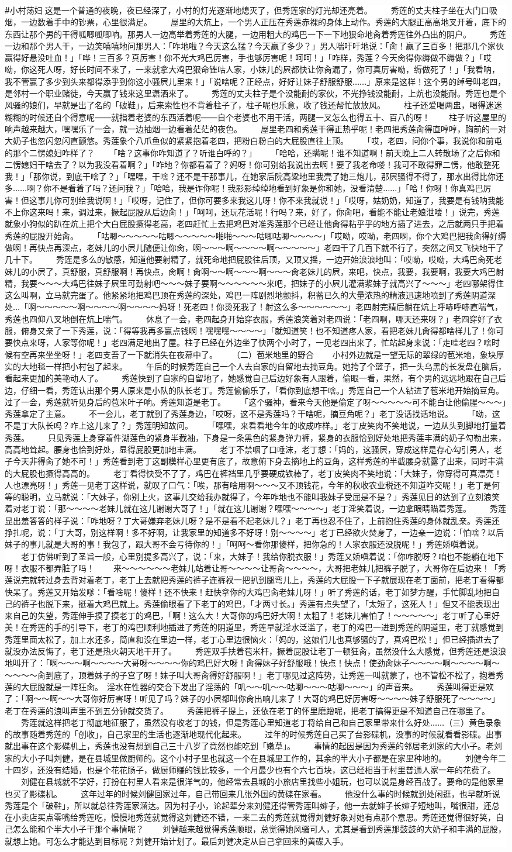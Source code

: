 #小村荡妇
这是一个普通的夜晚，夜已经深了，小村的灯光逐渐地熄灭了，但秀莲家的灯光却还亮着。
　　秀莲的丈夫柱子坐在大门口吸烟，一边数着手中的钞票，心里很满足。
　　屋里的大炕上，一个男人正压在秀莲赤裸的身体上动作。秀莲的大腿正高高地叉开着，底下的东西让那个男的干得呱唧呱唧响。那男人一边高举着秀莲的大腿，一边用粗大的鸡巴一下一下地狠命地肏着秀莲往外凸出的阴户。
　　秀莲一边和那个男人干，一边笑嘻嘻地问那男人：「咋地啦？今天这么猛？今天赢了多少？」男人喘吁吁地说：「肏！赢了三百多！把那几个家伙赢得好悬没吐血！」「哗！三百多？真厉害！你不光大鸡巴厉害，手也够厉害呢！呵呵！」「咋样，秀莲？今天肏得你缛做不缛做？」「哎呦，你这死人呀，好长时间不来了，一来就拿大鸡巴狠命锉咕人家，小妹儿的屄都快让你肏漏了，你可真厉害呦，缛做死了！」「我看呐，我不管赢了多少到头来都得添乎到你这小骚屄儿里来！」「说啥呢？正经点，好好让妹子舒服舒服……」原来是这样！这个男的绰号叫老四，是邻村一个职业赌徒，今天赢了钱来这里潇洒来了。
　　秀莲的丈夫柱子是个没能耐的家伙，不光挣钱没能耐，上炕也没能耐。秀莲也是个风骚的娘们，早就是出了名的「破鞋」，后来索性也不背着柱子了，柱子呢也乐意，收了钱还帮忙放放风。
　　柱子还爱喝两盅，喝得迷迷糊糊的时候还自个得意呢——就指着老婆的东西活着呢——自个老婆也不用干活，两腿一叉怎么也得五十、百八的呀！
　　柱子听这屋里的响声越来越大，嘿嘿乐了一会，就一边抽烟一边看着茫茫的夜色。
　　屋里老四和秀莲干得正热乎呢！老四把秀莲肏得直哼哼，胸前的一对大奶子也忽闪忽闪直颤悠。秀莲象个八爪鱼似的紧紧抱着老四，把粉白粉白的大屁股直往上顶。
　　「哎，老四，问你个事，我说你和前屯的那个二愣媳妇咋样了？
　　「啥？这事你咋知道了？听谁白呼的？」
　　「哈哈，还瞒呢！谁不知道啊！前天晚上二人转散场了之后你和二愣媳妇干啥去了？以为我没看着啊？」「咋地？你都看着了？妈呀！你可别给我说出去啊！要了我老命喽！我可不敢得罪二愣，他敢整死我！」「那你说，到底干啥了？」「嘿嘿，干啥？还不是干那事儿，在她家后院高粱地里我壳了她三炮儿，那屄骚得不得了，那水出得比你还多……啊？你不是看着了吗？还问我？」「哈哈，我是诈你呢！我影影绰绰地看到好象是你和她，没看清楚……」「哈！你呀！你真鸡巴厉害！但这事儿你可别给我说啊！」「哎呀，记住了，但你可要多来我这儿呀！你不来我就说！」「哎呀，姑奶奶，知道了，我要是有钱呐我能不上你这来吗！来，调过来，撅起屁股从后边肏！」「呵呵，还玩花活呢！行吗？来，好了，你肏吧，看能不能让老娘泄喽！」说完，秀莲就象小狗似的趴在炕上把个大白屁股撅得老高，老四赶忙上去把鸡巴对准秀莲那个已经让他肏得粘乎乎的地方插了进去，之后就两只手把着秀莲的屁股开始肏。
　　「咕唧～～～～～咕唧～～～～～啪啪～～～咕唧咕唧～～～～」「哎呦，哎呦，老四啊，你个大鸡巴把我肏得好缛做啊！再快点再深点，老妹儿的小屄儿随便让你肏，啊～～～啊～～～～啊～～～～～」老四干了几百下就不行了，突然之间又飞快地干了几十下。
　　秀莲是多么的敏感，知道他要射精了，就死命地把屁股往后顶，又顶又摇，一边开始浪浪地叫：「哎呦，哎呦，大鸡巴肏死老妹儿的小屄了，真舒服，真舒服啊！再快点，肏啊！肏啊～～啊～～～啊～～～肏老妹儿的屄，来吧，快点，我要，我要啊，我要大鸡巴射精，我要～～～大鸡巴往妹子屄里可劲射吧～～～妹子要啊～～～～～～来吧，把妹子的小屄儿灌满浆妹子就高兴了～～～」老四哪架得住这么叫啊，立马就完蛋了。他紧紧地把鸡巴顶在秀莲的深处，鸡巴一阵剧烈地颤抖，积蓄已久的大量浓热的精液迅速地喷到了秀莲阴道深处…「啊～～～～～啊～～～～啊～～～～妈呀！死老四！你烫死我了！射这么多～～～～～～」老四射完精后躺在炕上呼哧呼哧直喘气，秀莲也四仰八叉地倒在炕上喘气。
　　休息了一会，老四起身开始穿衣服，秀莲浪笑着对老四说：「老四啊，哪天还来呀？」老四穿好了衣服，俯身又亲了一下秀莲，说：「得等我再多赢点钱啊！嘿嘿嘿～～～～」「就知道笑！也不知道疼人家，看把老妹儿肏得都啥样儿了！你可要快点来呀，人家等你呢！」老四满足地出了屋。柱子已经在外边坐了快两个小时了，一见老四出来了，忙站起身来说：「走哇老四？啥时候有空再来坐坐呀！」老四支吾了一下就消失在夜幕中了。
　　（二）苞米地里的野合
　　小村外边就是一望无际的翠绿的苞米地，象块厚实的大地毯一样把小村包了起来。
　　午后的时候秀莲自己一个人去自家的自留地去摘豆角。她挎了个篮子，把一头乌黑的长发盘在脑后，看起来更加的美艳动人了。
　　秀莲快到了自家的自留地了，她感觉自己后边好象有人跟着，偷眼一看，果然，有个男的远远地跟在自己后边，仔细一看，秀莲认出那个男人原来是小队的队长老丁。秀莲偷偷乐了，「看你到底想干啥。」秀莲自己一个人钻进了苞米地开始摘豆角。过了一会，秀莲就听见身后的苞米叶子响。秀莲知道是老丁。
　　「这个骚神，看来今天他是偷定了呀～～～～～可不能白让他偷腥～～～」秀莲拿定了主意。
　　不一会儿，老丁就到了秀莲身边，「哎呀，这不是秀莲吗？干啥呢，摘豆角呢？」老丁没话找话地说。
　　「呦，这不是丁大队长吗？咋上这儿来了？」秀莲明知故问。
　　「嘿嘿，来看看地今年的收成咋样。」老丁皮笑肉不笑地说，一边从头到脚地打量着秀莲。
　　只见秀莲上身穿着件湖莲色的紧身半截袖，下身是一条黑色的紧身弹力裤，紧身的衣服恰到好处地把秀莲丰满的奶子勾勒出来，高高地耸起。腰身也恰到好处，显得屁股更加地丰满。
　　老丁不禁咽了口唾沫，老丁想：「妈的，这骚屄，穿成这样是存心勾引男人，老子今天非得肏了她不可！」秀莲看到老丁这副模样心里更有底了，故意俯下身去摘地上的豆角，这样秀莲的半截腰身就露了出来，同时丰满的大屁股也撅得高高的。
　　老丁看得快受不了了，鸡巴在裤裆里几乎要硬成铁棒了，老丁皮笑肉不笑地说：「大妹子，你穿得可真漂亮！人也漂亮呀！」秀莲一见老丁这样说，就叹了口气：「唉，那有啥用啊～～～又不顶钱花，今年的秋收农业税还不知道咋交呢！」老丁是何等的聪明，立马就说：「大妹子，你别上火，这事儿交给我办就得了，今年咋地也不能叫我妹子受屈是不是？」秀莲见目的达到了立刻浪笑着对老丁说：「那～～～～老妹儿就在这儿谢谢大哥了！」「就在这儿谢谢？嘿嘿～～～～」老丁淫笑着说，一边拿眼睛瞄着秀莲。
　　秀莲显出羞答答的样子说：「咋地呀？丁大哥嫌弃老妹儿呀？是不是看不起老妹儿？」老丁再也忍不住了，上前抱住秀莲的身体就乱亲。秀莲还挣扎呢，说：「丁大哥，别这样啊！多不好啊，让我家里的知道多不好呀！别～～～～」老丁已经欲火焚身了，一边亲一边说：「怕啥？以后妹子的事儿就是大哥的事！我包了，跟大哥不会亏待你的！」「呵呵～看你那傻样，把你急的！人家衣服还没脱呢！」秀莲娇嗔着说。
　　老丁仿佛听到了圣旨一般，心里别提多高兴了，说：「来，大妹子！我给你脱衣服！」秀莲又娇嗔着说：「你咋脱呀？咱也不能躺在地下呀！衣服不都弄脏了吗！
　　来～～～～～～老妹儿站着让哥～～～～让哥肏～～～～，大哥把老妹儿把裤子脱了，大哥你在后边来！「秀莲说完就转过身去背对着老丁，老丁上去就把秀莲的裤子连裤衩一把扒到腿弯儿上，秀莲的大屁股一下子就展现在老丁面前，把老丁看得都快呆了。秀莲又开始发嗲：「看啥呢！傻样！还不快来！赶快拿你的大鸡巴肏老妹儿呀！」听了秀莲的话，老丁如梦方醒，手忙脚乱地把自己的裤子也脱下来，挺着大鸡巴就上。秀莲偷眼看了下老丁的鸡巴，「才两寸长。」秀莲有点失望了，「太短了，这死人！」但又不能表现出来自己的失望，秀莲伸手摸了摸老丁的鸡巴，「啊！这么大！大哥你的鸡巴好大啊！太粗了！老妹儿害怕了！～～～～～」老丁听了心里好美！在秀莲的手的引导下，老丁的鸡巴顺利地插进了秀莲的阴道里，秀莲早就淫水泛滥了，老丁的鸡巴一进到秀莲的阴道里，老丁就感觉到秀莲里面太松了，加上水还多，简直和没在里边一样，老丁心里边很恼火：「妈的，这娘们儿也真够骚的了，真鸡巴松！」但已经插进去了就没办法反悔了，老丁还是热火朝天地干开了。
　　秀莲双手扶着苞米杆，撅着屁股让老丁一顿狂肏，虽然没什么大感觉，但秀莲还是浪浪地叫开了：「啊～～～啊～～～～大哥呀～～～～你的鸡巴好大呀！肏得妹子好舒服哦！快点！快点！使劲肏妹子～～～～啊～～～～啊～～～～～肏到底了，顶着妹子的子宫了呀！妹子叫大哥肏得好舒服啊！」老丁哪见过这阵势，让秀莲一叫就蒙了，也不管松不松了，抱着秀莲的大屁股就是一阵狂肏。　淫水在性器的交合下发出了淫荡的「叽～～叽～～咕唧～～～咕唧～～～」的声音来。
　　秀莲叫得更是欢了：「啊～～啊～～大哥你好厉害呀！听见了吗？妹子的小屄都叫你肏出响儿来了！大哥的鸡巴好厉害呀～～～～妹子舒服死了～～～～」老丁在秀莲的浪叫声里不到五分钟就交货了。
　　秀莲把裤子提上，还依在老丁的怀里磨蹭呢，把老丁搞得更是不知道自己在哪里了。
　　秀莲就这样把老丁彻底地征服了，虽然没有收老丁的钱，但是秀莲心里知道老丁将给自己和自己家里带来什么好处……（三）黄色录象的故事随着秀莲的「创收」，自己家里的生活也逐渐地现代化起来。
　　过年的时候秀莲自己买了台影碟机，没事的时候就看看影碟。出事就出事在这个影碟机上，秀莲也没有想到自己三十八岁了竟然也能吃到「嫩草」。
　　事情的起因是因为秀莲的邻居老刘家的大小子。老刘家的大小子叫刘健，是在县城里做厨师的。这个小村子里也就这一个在县城里工作的，其余的半大小子都是在家里种地的。
　　刘健今年二十四岁，还没有结婚，也是个花花肠子，做厨师赚的钱比较多，一个月最少也有个六七百块，这已经相当于村里普通人家一年的花费了。
　　刘健在县城就不学好，打扮在村里人看来是很洋气的，他经常去县城的小旅店里找些小姐玩，也可以说是身经百战了。要命的是他家里也买了影碟机。
　　这年过年的时候刘健回家过年，自己带回来几张外国的黄碟在家看。
　　他没什么事的时候就到处闲逛，也早就听说秀莲是个「破鞋」，所以就总往秀莲家溜达。因为村子小，论起辈分来刘健还得管秀莲叫婶子，他一去就婶子长婶子短地叫，嘴很甜，还总在小卖店买点零嘴给秀莲吃，慢慢地秀莲就觉得这刘健还不错，一来二去的秀莲就觉得刘健好象对她有点那个意思。秀莲还觉得很好笑，自己怎么能和个半大小子干那个事情呢？
　　刘健越来越觉得秀莲顺眼，总觉得她风骚可人，尤其是看到秀莲那鼓鼓的大奶子和丰满的屁股，就想上她。可怎么才能达到目标呢？刘健开始计划了。最后刘健决定从自己拿回来的黄碟入手。